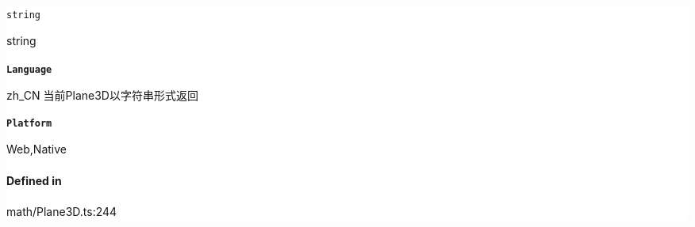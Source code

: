 `string`

string

**`Language`**

zh_CN
当前Plane3D以字符串形式返回

**`Platform`**

Web,Native

#### Defined in

math/Plane3D.ts:244
